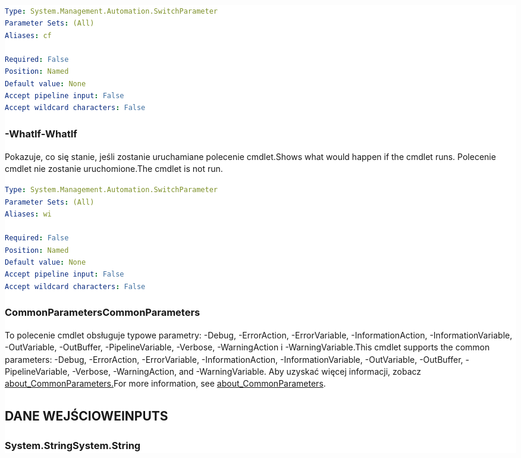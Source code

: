 ```yaml
Type: System.Management.Automation.SwitchParameter
Parameter Sets: (All)
Aliases: cf

Required: False
Position: Named
Default value: None
Accept pipeline input: False
Accept wildcard characters: False
```

### <span data-ttu-id="78944-136">-WhatIf</span><span class="sxs-lookup"><span data-stu-id="78944-136">-WhatIf</span></span>
<span data-ttu-id="78944-137">Pokazuje, co się stanie, jeśli zostanie uruchamiane polecenie cmdlet.</span><span class="sxs-lookup"><span data-stu-id="78944-137">Shows what would happen if the cmdlet runs.</span></span>
<span data-ttu-id="78944-138">Polecenie cmdlet nie zostanie uruchomione.</span><span class="sxs-lookup"><span data-stu-id="78944-138">The cmdlet is not run.</span></span>

```yaml
Type: System.Management.Automation.SwitchParameter
Parameter Sets: (All)
Aliases: wi

Required: False
Position: Named
Default value: None
Accept pipeline input: False
Accept wildcard characters: False
```

### <span data-ttu-id="78944-139">CommonParameters</span><span class="sxs-lookup"><span data-stu-id="78944-139">CommonParameters</span></span>
<span data-ttu-id="78944-140">To polecenie cmdlet obsługuje typowe parametry: -Debug, -ErrorAction, -ErrorVariable, -InformationAction, -InformationVariable, -OutVariable, -OutBuffer, -PipelineVariable, -Verbose, -WarningAction i -WarningVariable.</span><span class="sxs-lookup"><span data-stu-id="78944-140">This cmdlet supports the common parameters: -Debug, -ErrorAction, -ErrorVariable, -InformationAction, -InformationVariable, -OutVariable, -OutBuffer, -PipelineVariable, -Verbose, -WarningAction, and -WarningVariable.</span></span> <span data-ttu-id="78944-141">Aby uzyskać więcej informacji, zobacz [about_CommonParameters.](http://go.microsoft.com/fwlink/?LinkID=113216)</span><span class="sxs-lookup"><span data-stu-id="78944-141">For more information, see [about_CommonParameters](http://go.microsoft.com/fwlink/?LinkID=113216).</span></span>

## <span data-ttu-id="78944-142">DANE WEJŚCIOWE</span><span class="sxs-lookup"><span data-stu-id="78944-142">INPUTS</span></span>

### <span data-ttu-id="78944-143">System.String</span><span class="sxs-lookup"><span data-stu-id="78944-143">System.String</span></span>
